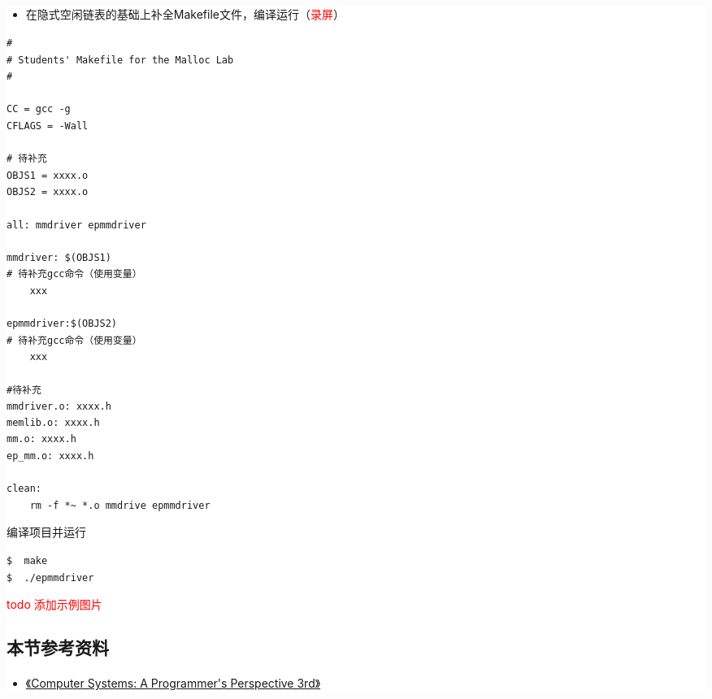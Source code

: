 - 在隐式空闲链表的基础上补全Makefile文件，编译运行（<font color = red>录屏</font>）
```shell
#
# Students' Makefile for the Malloc Lab
#

CC = gcc -g
CFLAGS = -Wall

# 待补充
OBJS1 = xxxx.o
OBJS2 = xxxx.o

all: mmdriver epmmdriver

mmdriver: $(OBJS1)
# 待补充gcc命令（使用变量）
	xxx

epmmdriver:$(OBJS2)
# 待补充gcc命令（使用变量）
	xxx

#待补充
mmdriver.o: xxxx.h
memlib.o: xxxx.h
mm.o: xxxx.h
ep_mm.o: xxxx.h

clean:
	rm -f *~ *.o mmdrive epmmdriver
```

编译项目并运行

```shell
$  make
$  ./epmmdriver
```

<font color = red>todo 添加示例图片</font>
## 本节参考资料

* [《Computer Systems: A Programmer's Perspective 3rd》](<https://linuxtools-rst.readthedocs.io/zh_CN/latest/tool/gdb.html>)

  


